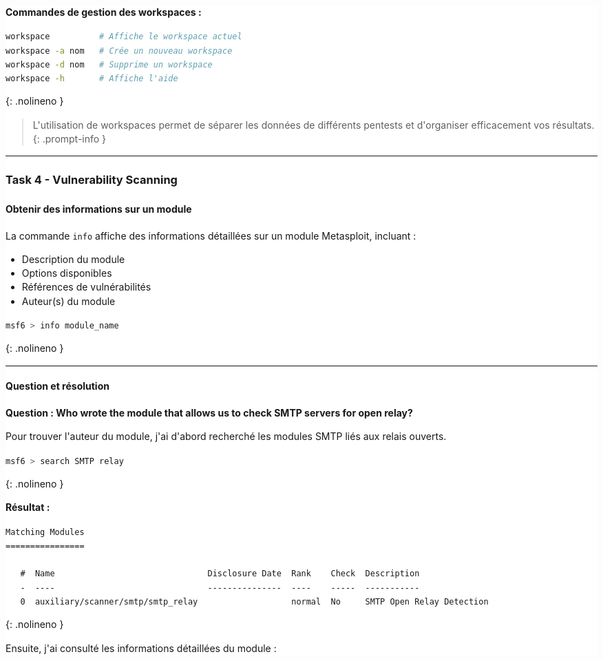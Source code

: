 **Commandes de gestion des workspaces :**

```bash
workspace          # Affiche le workspace actuel
workspace -a nom   # Crée un nouveau workspace
workspace -d nom   # Supprime un workspace
workspace -h       # Affiche l'aide
```
{: .nolineno }

> L'utilisation de workspaces permet de séparer les données de différents pentests et d'organiser efficacement vos résultats.
{: .prompt-info }

---

### Task 4 - Vulnerability Scanning

#### Obtenir des informations sur un module

La commande `info` affiche des informations détaillées sur un module Metasploit, incluant :

- Description du module
- Options disponibles
- Références de vulnérabilités
- Auteur(s) du module

```bash
msf6 > info module_name
```
{: .nolineno }

---

#### Question et résolution

**Question : Who wrote the module that allows us to check SMTP servers for open relay?**

Pour trouver l'auteur du module, j'ai d'abord recherché les modules SMTP liés aux relais ouverts.

```bash
msf6 > search SMTP relay
```
{: .nolineno }

**Résultat :**

```
Matching Modules
================

   #  Name                               Disclosure Date  Rank    Check  Description
   -  ----                               ---------------  ----    -----  -----------
   0  auxiliary/scanner/smtp/smtp_relay                   normal  No     SMTP Open Relay Detection
```
{: .nolineno }

Ensuite, j'ai consulté les informations détaillées du module :
